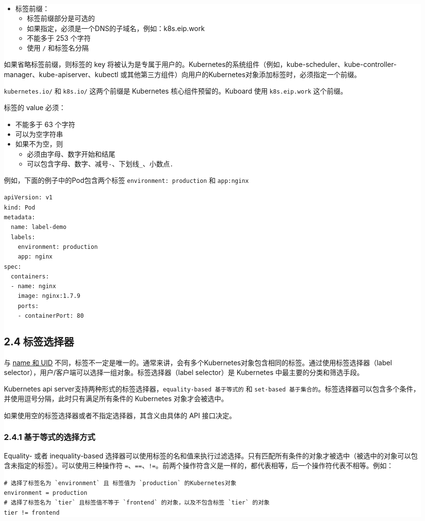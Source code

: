 - 标签前缀：
    - 标签前缀部分是可选的
    - 如果指定，必须是一个DNS的子域名，例如：k8s.eip.work
    - 不能多于 253 个字符
    - 使用 `/` 和标签名分隔

如果省略标签前缀，则标签的 key 将被认为是专属于用户的。Kubernetes的系统组件（例如，kube-scheduler、kube-controller-manager、kube-apiserver、kubectl 或其他第三方组件）向用户的Kubernetes对象添加标签时，必须指定一个前缀。

`kubernetes.io/` 和 `k8s.io/` 这两个前缀是 Kubernetes 核心组件预留的。Kuboard 使用 `k8s.eip.work` 这个前缀。

标签的 value 必须：

- 不能多于 63 个字符
- 可以为空字符串
- 如果不为空，则
    - 必须由字母、数字开始和结尾
    - 可以包含字母、数字、减号`-`、下划线`_`、小数点`.`

例如，下面的例子中的Pod包含两个标签 `environment: production` 和 `app:nginx`

```
apiVersion: v1
kind: Pod
metadata:
  name: label-demo
  labels:
    environment: production
    app: nginx
spec:
  containers:
  - name: nginx
    image: nginx:1.7.9
    ports:
    - containerPort: 80
```

## 2.4 标签选择器
与 [name 和 UID](https://kuboard.cn/learning/k8s-intermediate/obj/names.html) 不同，标签不一定是唯一的。通常来讲，会有多个Kubernetes对象包含相同的标签。通过使用标签选择器（label selector），用户/客户端可以选择一组对象。标签选择器（label selector）是 Kubernetes 中最主要的分类和筛选手段。

Kubernetes api server支持两种形式的标签选择器，`equality-based 基于等式的` 和 `set-based 基于集合的`。标签选择器可以包含多个条件，并使用逗号分隔，此时只有满足所有条件的 Kubernetes 对象才会被选中。

如果使用空的标签选择器或者不指定选择器，其含义由具体的 API 接口决定。

### 2.4.1 基于等式的选择方式
Equality- 或者 inequality-based 选择器可以使用标签的名和值来执行过滤选择。只有匹配所有条件的对象才被选中（被选中的对象可以包含未指定的标签）。可以使用三种操作符 `=`、`==`、`!=`。前两个操作符含义是一样的，都代表相等，后一个操作符代表不相等。例如：

```
# 选择了标签名为 `environment` 且 标签值为 `production` 的Kubernetes对象
environment = production
# 选择了标签名为 `tier` 且标签值不等于 `frontend` 的对象，以及不包含标签 `tier` 的对象
tier != frontend
```
